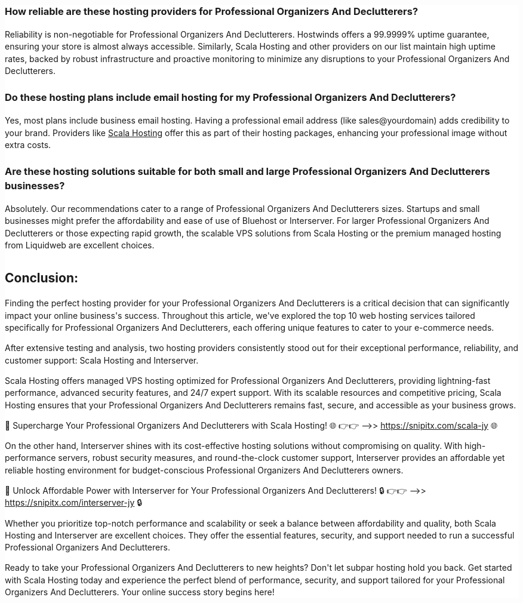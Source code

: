 ### How reliable are these hosting providers for Professional Organizers And Declutterers? 
Reliability is non-negotiable for Professional Organizers And Declutterers. Hostwinds offers a 99.9999% uptime guarantee, ensuring your store is almost always accessible. Similarly, Scala Hosting and other providers on our list maintain high uptime rates, backed by robust infrastructure and proactive monitoring to minimize any disruptions to your Professional Organizers And Declutterers.

### Do these hosting plans include email hosting for my Professional Organizers And Declutterers? 
Yes, most plans include business email hosting. Having a professional email address (like sales@yourdomain) adds credibility to your brand. Providers like [Scala Hosting](https://snipitx.com/scala-jy) offer this as part of their hosting packages, enhancing your professional image without extra costs.

### Are these hosting solutions suitable for both small and large Professional Organizers And Declutterers businesses? 
Absolutely. Our recommendations cater to a range of Professional Organizers And Declutterers sizes. Startups and small businesses might prefer the affordability and ease of use of Bluehost or Interserver. For larger Professional Organizers And Declutterers or those expecting rapid growth, the scalable VPS solutions from Scala Hosting or the premium managed hosting from Liquidweb are excellent choices.

## Conclusion:

Finding the perfect hosting provider for your Professional Organizers And Declutterers is a critical decision that can significantly impact your online business's success. Throughout this article, we've explored the top 10 web hosting services tailored specifically for Professional Organizers And Declutterers, each offering unique features to cater to your e-commerce needs.

After extensive testing and analysis, two hosting providers consistently stood out for their exceptional performance, reliability, and customer support: Scala Hosting and Interserver.

Scala Hosting offers managed VPS hosting optimized for Professional Organizers And Declutterers, providing lightning-fast performance, advanced security features, and 24/7 expert support. With its scalable resources and competitive pricing, Scala Hosting ensures that your Professional Organizers And Declutterers remains fast, secure, and accessible as your business grows.

🚀 Supercharge Your Professional Organizers And Declutterers with Scala Hosting! 🌐
👉👉 -->> https://snipitx.com/scala-jy 🌐

On the other hand, Interserver shines with its cost-effective hosting solutions without compromising on quality. With high-performance servers, robust security measures, and round-the-clock customer support, Interserver provides an affordable yet reliable hosting environment for budget-conscious Professional Organizers And Declutterers owners.

💸 Unlock Affordable Power with Interserver for Your Professional Organizers And Declutterers! 🔒
👉👉 -->> https://snipitx.com/interserver-jy 🔒

Whether you prioritize top-notch performance and scalability or seek a balance between affordability and quality, both Scala Hosting and Interserver are excellent choices. They offer the essential features, security, and support needed to run a successful Professional Organizers And Declutterers.

Ready to take your Professional Organizers And Declutterers to new heights? Don't let subpar hosting hold you back. Get started with Scala Hosting today and experience the perfect blend of performance, security, and support tailored for your Professional Organizers And Declutterers. Your online success story begins here!

